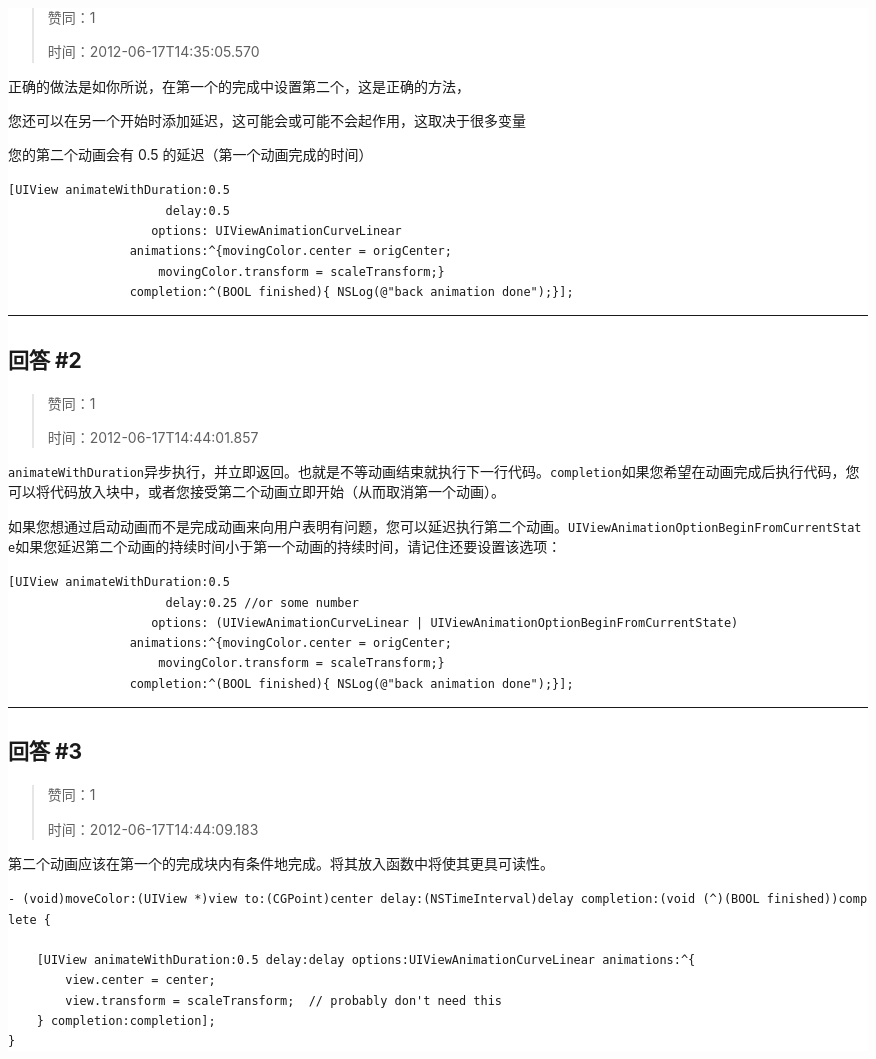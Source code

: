 > 赞同：1
> 
> 时间：2012-06-17T14:35:05.570

正确的做法是如你所说，在第一个的完成中设置第二个，这是正确的方法，

您还可以在另一个开始时添加延迟，这可能会或可能不会起作用，这取决于很多变量

您的第二个动画会有 0.5 的延迟（第一个动画完成的时间）

```
[UIView animateWithDuration:0.5
                      delay:0.5
                    options: UIViewAnimationCurveLinear
                 animations:^{movingColor.center = origCenter;
                     movingColor.transform = scaleTransform;}
                 completion:^(BOOL finished){ NSLog(@"back animation done");}]; 
```

* * *

## 回答 #2

> 赞同：1
> 
> 时间：2012-06-17T14:44:01.857

`animateWithDuration`异步执行，并立即返回。也就是不等动画结束就执行下一行代码。`completion`如果您希望在动画完成后执行代码，您可以将代码放入块中，或者您接受第二个动画立即开始（从而取消第一个动画）。

如果您想通过启动动画而不是完成动画来向用户表明有问题，您可以延迟执行第二个动画。`UIViewAnimationOptionBeginFromCurrentState`如果您延迟第二个动画的持续时间小于第一个动画的持续时间，请记住还要设置该选项：

```
[UIView animateWithDuration:0.5 
                      delay:0.25 //or some number
                    options: (UIViewAnimationCurveLinear | UIViewAnimationOptionBeginFromCurrentState)
                 animations:^{movingColor.center = origCenter;
                     movingColor.transform = scaleTransform;}
                 completion:^(BOOL finished){ NSLog(@"back animation done");}]; 
```

* * *

## 回答 #3

> 赞同：1
> 
> 时间：2012-06-17T14:44:09.183

第二个动画应该在第一个的完成块内有条件地完成。将其放入函数中将使其更具可读性。

```
- (void)moveColor:(UIView *)view to:(CGPoint)center delay:(NSTimeInterval)delay completion:(void (^)(BOOL finished))complete {

    [UIView animateWithDuration:0.5 delay:delay options:UIViewAnimationCurveLinear animations:^{
        view.center = center;
        view.transform = scaleTransform;  // probably don't need this
    } completion:completion];
} 
```
